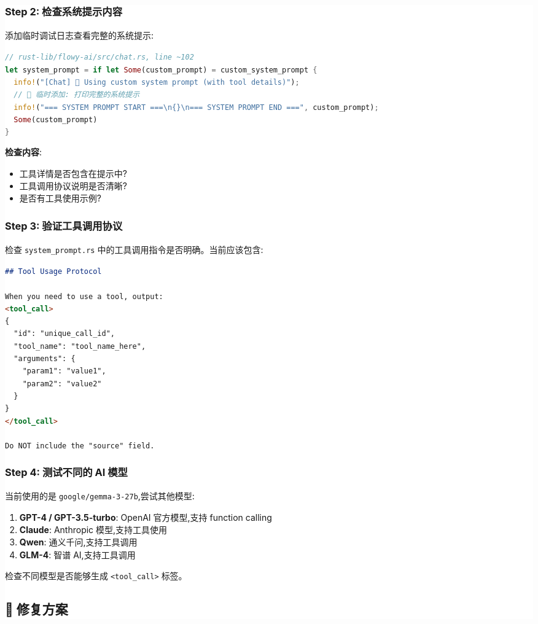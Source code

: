 ### Step 2: 检查系统提示内容

添加临时调试日志查看完整的系统提示:

```rust
// rust-lib/flowy-ai/src/chat.rs, line ~102
let system_prompt = if let Some(custom_prompt) = custom_system_prompt {
  info!("[Chat] 🔧 Using custom system prompt (with tool details)");
  // 🐛 临时添加: 打印完整的系统提示
  info!("=== SYSTEM PROMPT START ===\n{}\n=== SYSTEM PROMPT END ===", custom_prompt);
  Some(custom_prompt)
}
```

**检查内容**:
- 工具详情是否包含在提示中?
- 工具调用协议说明是否清晰?
- 是否有工具使用示例?

### Step 3: 验证工具调用协议

检查 `system_prompt.rs` 中的工具调用指令是否明确。当前应该包含:

```markdown
## Tool Usage Protocol

When you need to use a tool, output:
<tool_call>
{
  "id": "unique_call_id",
  "tool_name": "tool_name_here",
  "arguments": {
    "param1": "value1",
    "param2": "value2"
  }
}
</tool_call>

Do NOT include the "source" field.
```

### Step 4: 测试不同的 AI 模型

当前使用的是 `google/gemma-3-27b`,尝试其他模型:

1. **GPT-4 / GPT-3.5-turbo**: OpenAI 官方模型,支持 function calling
2. **Claude**: Anthropic 模型,支持工具使用
3. **Qwen**: 通义千问,支持工具调用
4. **GLM-4**: 智谱 AI,支持工具调用

检查不同模型是否能够生成 `<tool_call>` 标签。

## 🎯 修复方案
